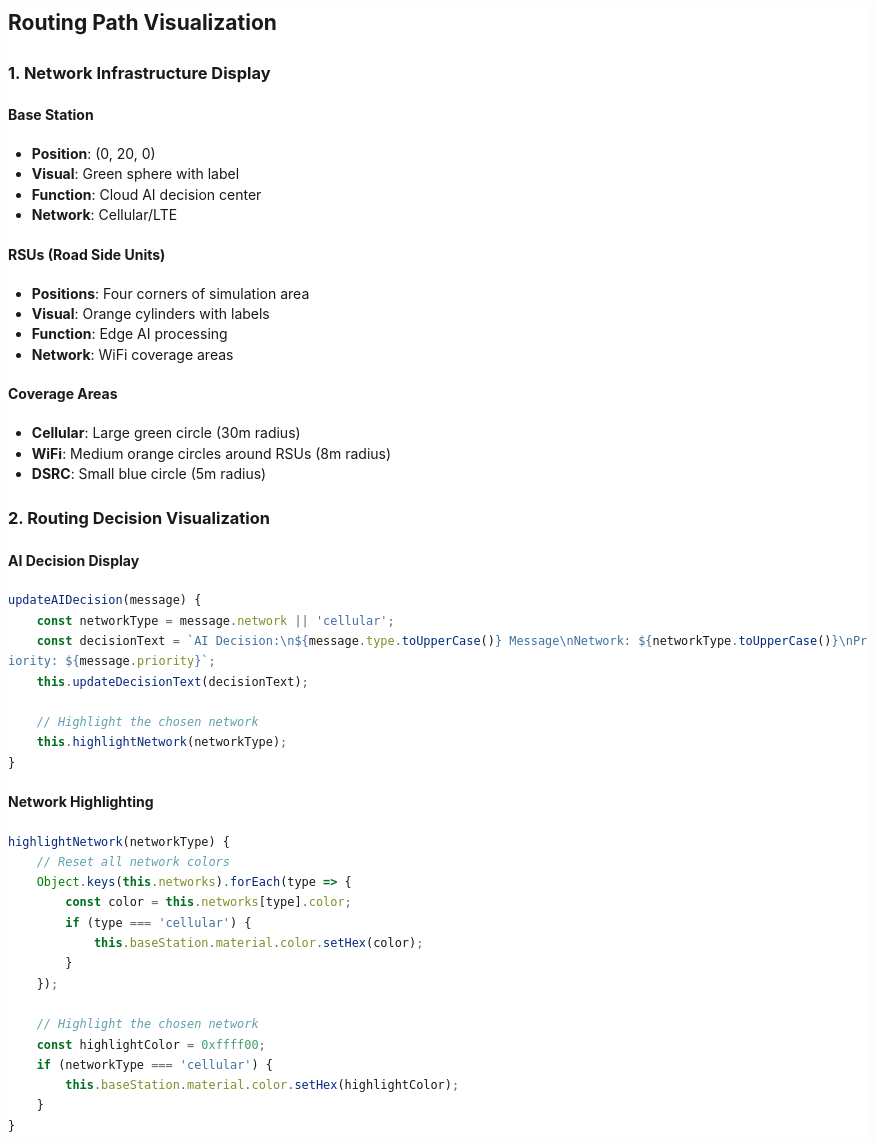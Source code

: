 ## Routing Path Visualization

### 1. Network Infrastructure Display

#### Base Station
- **Position**: (0, 20, 0)
- **Visual**: Green sphere with label
- **Function**: Cloud AI decision center
- **Network**: Cellular/LTE

#### RSUs (Road Side Units)
- **Positions**: Four corners of simulation area
- **Visual**: Orange cylinders with labels
- **Function**: Edge AI processing
- **Network**: WiFi coverage areas

#### Coverage Areas
- **Cellular**: Large green circle (30m radius)
- **WiFi**: Medium orange circles around RSUs (8m radius)
- **DSRC**: Small blue circle (5m radius)

### 2. Routing Decision Visualization

#### AI Decision Display
```javascript
updateAIDecision(message) {
    const networkType = message.network || 'cellular';
    const decisionText = `AI Decision:\n${message.type.toUpperCase()} Message\nNetwork: ${networkType.toUpperCase()}\nPriority: ${message.priority}`;
    this.updateDecisionText(decisionText);
    
    // Highlight the chosen network
    this.highlightNetwork(networkType);
}
```

#### Network Highlighting
```javascript
highlightNetwork(networkType) {
    // Reset all network colors
    Object.keys(this.networks).forEach(type => {
        const color = this.networks[type].color;
        if (type === 'cellular') {
            this.baseStation.material.color.setHex(color);
        }
    });
    
    // Highlight the chosen network
    const highlightColor = 0xffff00;
    if (networkType === 'cellular') {
        this.baseStation.material.color.setHex(highlightColor);
    }
}
```

